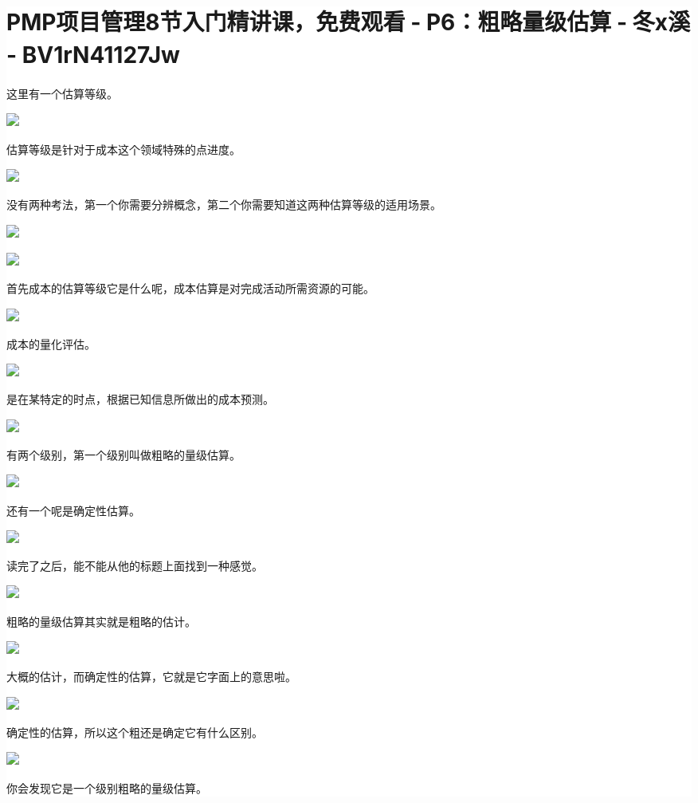 # PMP项目管理8节入门精讲课，免费观看 - P6：粗略量级估算 - 冬x溪 - BV1rN41127Jw

这里有一个估算等级。

![](img/352166ef736a3e3807ac5eaf7de2cd19_1.png)

估算等级是针对于成本这个领域特殊的点进度。

![](img/352166ef736a3e3807ac5eaf7de2cd19_3.png)

没有两种考法，第一个你需要分辨概念，第二个你需要知道这两种估算等级的适用场景。

![](img/352166ef736a3e3807ac5eaf7de2cd19_5.png)

![](img/352166ef736a3e3807ac5eaf7de2cd19_6.png)

首先成本的估算等级它是什么呢，成本估算是对完成活动所需资源的可能。

![](img/352166ef736a3e3807ac5eaf7de2cd19_8.png)

成本的量化评估。

![](img/352166ef736a3e3807ac5eaf7de2cd19_10.png)

是在某特定的时点，根据已知信息所做出的成本预测。

![](img/352166ef736a3e3807ac5eaf7de2cd19_12.png)

有两个级别，第一个级别叫做粗略的量级估算。

![](img/352166ef736a3e3807ac5eaf7de2cd19_14.png)

还有一个呢是确定性估算。

![](img/352166ef736a3e3807ac5eaf7de2cd19_16.png)

读完了之后，能不能从他的标题上面找到一种感觉。

![](img/352166ef736a3e3807ac5eaf7de2cd19_18.png)

粗略的量级估算其实就是粗略的估计。

![](img/352166ef736a3e3807ac5eaf7de2cd19_20.png)

大概的估计，而确定性的估算，它就是它字面上的意思啦。

![](img/352166ef736a3e3807ac5eaf7de2cd19_22.png)

确定性的估算，所以这个粗还是确定它有什么区别。

![](img/352166ef736a3e3807ac5eaf7de2cd19_24.png)

你会发现它是一个级别粗略的量级估算。
